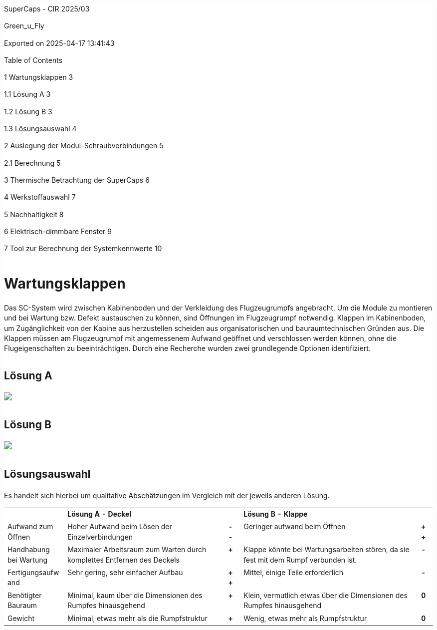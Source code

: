 SuperCaps - CIR 2025/03

Green\_u\_Fly

Exported on 2025-04-17 13:41:43

Table of Contents

1 Wartungsklappen 3

1.1 Lösung A 3

1.2 Lösung B 3

1.3 Lösungsauswahl 4

2 Auslegung der Modul-Schraubverbindungen 5

2.1 Berechnung 5

3 Thermische Betrachtung der SuperCaps 6

4 Werkstoffauswahl 7

5 Nachhaltigkeit 8

6 Elektrisch-dimmbare Fenster 9

7 Tool zur Berechnung der Systemkennwerte 10

# Wartungsklappen

Das SC-System wird zwischen Kabinenboden und der Verkleidung des Flugzeugrumpfs angebracht. Um die Module zu montieren und bei Wartung bzw. Defekt austauschen zu können, sind Öffnungen im Flugzeugrumpf notwendig. Klappen im Kabinenboden, um Zugänglichkeit von der Kabine aus herzustellen scheiden aus organisatorischen und bauraumtechnischen Gründen aus. Die Klappen müssen am Flugzeugrumpf mit angemessenem Aufwand geöffnet und verschlossen werden können, ohne die Flugeigenschaften zu beeinträchtigen. Durch eine Recherche wurden zwei grundlegende Optionen identifiziert.

## Lösung A

![](data:image/png;base64...)

## Lösung B

![](data:image/png;base64...)

## Lösungsauswahl

Es handelt sich hierbei um qualitative Abschätzungen im Vergleich mit der jeweils anderen Lösung.

|  |  |  |  |  |
| --- | --- | --- | --- | --- |
|  | **Lösung A - Deckel** | | **Lösung B - Klappe** | |
| Aufwand zum Öffnen | Hoher Aufwand beim Lösen der Einzelverbindungen | **- -** | Geringer aufwand beim Öffnen | **+ +** |
| Handhabung bei Wartung | Maximaler Arbeitsraum zum Warten durch komplettes Entfernen des Deckels | **+** | Klappe könnte bei Wartungsarbeiten stören, da sie fest mit dem Rumpf verbunden ist. | **-** |
| Fertigungsaufwand | Sehr gering, sehr einfacher Aufbau | **+ +** | Mittel, einige Teile erforderlich | **-** |
| Benötigter Bauraum | Minimal, kaum über die Dimensionen des Rumpfes hinausgehend | **+** | Klein, vermutlich etwas über die Dimensionen des Rumpfes hinausgehend | **0** |
| Gewicht | Minimal, etwas mehr als die Rumpfstruktur | **+** | Wenig, etwas mehr als Rumpfstruktur | **0** |
